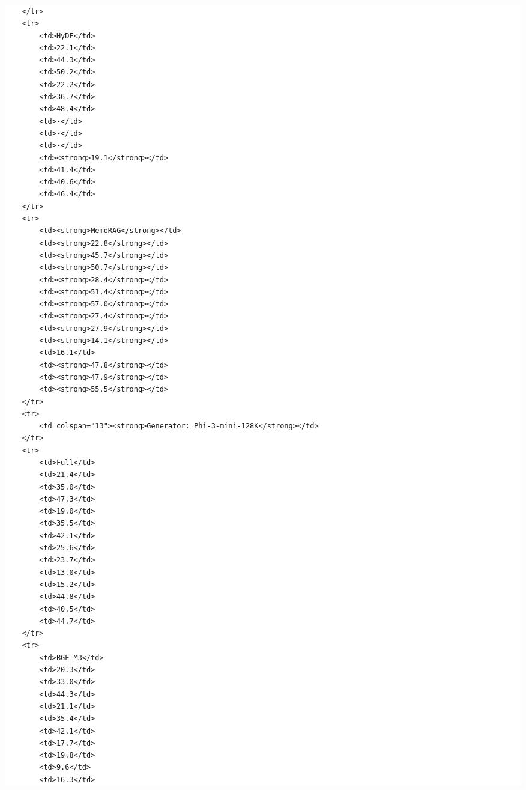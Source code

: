         </tr>
        <tr>
            <td>HyDE</td>
            <td>22.1</td>
            <td>44.3</td>
            <td>50.2</td>
            <td>22.2</td>
            <td>36.7</td>
            <td>48.4</td>
            <td>-</td>
            <td>-</td>
            <td>-</td>
            <td><strong>19.1</strong></td>
            <td>41.4</td>
            <td>40.6</td>
            <td>46.4</td>
        </tr>
        <tr>
            <td><strong>MemoRAG</strong></td>
            <td><strong>22.8</strong></td>
            <td><strong>45.7</strong></td>
            <td><strong>50.7</strong></td>
            <td><strong>28.4</strong></td>
            <td><strong>51.4</strong></td>
            <td><strong>57.0</strong></td>
            <td><strong>27.4</strong></td>
            <td><strong>27.9</strong></td>
            <td><strong>14.1</strong></td>
            <td>16.1</td>
            <td><strong>47.8</strong></td>
            <td><strong>47.9</strong></td>
            <td><strong>55.5</strong></td>
        </tr>
        <tr>
            <td colspan="13"><strong>Generator: Phi-3-mini-128K</strong></td>
        </tr>
        <tr>
            <td>Full</td>
            <td>21.4</td>
            <td>35.0</td>
            <td>47.3</td>
            <td>19.0</td>
            <td>35.5</td>
            <td>42.1</td>
            <td>25.6</td>
            <td>23.7</td>
            <td>13.0</td>
            <td>15.2</td>
            <td>44.8</td>
            <td>40.5</td>
            <td>44.7</td>
        </tr>
        <tr>
            <td>BGE-M3</td>
            <td>20.3</td>
            <td>33.0</td>
            <td>44.3</td>
            <td>21.1</td>
            <td>35.4</td>
            <td>42.1</td>
            <td>17.7</td>
            <td>19.8</td>
            <td>9.6</td>
            <td>16.3</td>